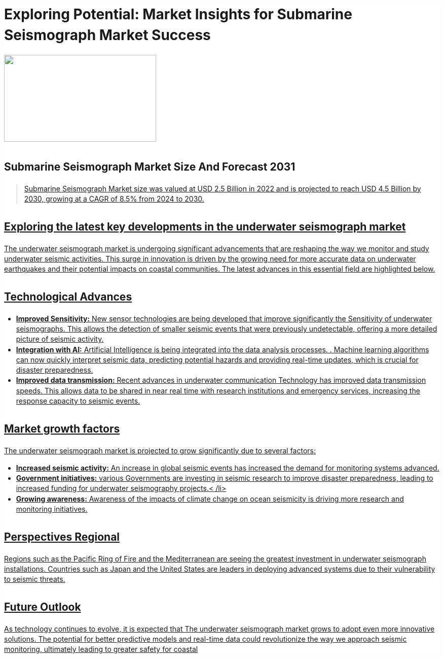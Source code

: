 <h1>Exploring Potential: Market Insights for Submarine Seismograph Market Success</h1><img src="https://ffe5etoiles.com/wp-content/uploads/2025/01/MST7-300x171.png" alt="" width="300" height="171" class="aligncenter size-medium wp-image-105565" /><h2>Submarine Seismograph Market Size And Forecast 2031</h2><blockquote><p><p><a href="https://www.verifiedmarketreports.com/download-sample/?rid=272748&utm_source=Github&utm_medium=389" target="_blank">Submarine Seismograph Market size was valued at USD 2.5 Billion in 2022 and is projected to reach USD 4.5 Billion by 2030, growing at a CAGR of 8.5% from 2024 to 2030.</strong></span></p></p></blockquote><h2>Exploring the latest key developments in the underwater seismograph market</h2><p>The underwater seismograph market is undergoing significant advancements that are reshaping the way we monitor and study underwater seismic activities. This surge in innovation is driven by the growing need for more accurate data on underwater earthquakes and their potential impacts on coastal communities. The latest advances in this essential field are highlighted below.</p><h2>Technological Advances</h2><ul><li><strong>Improved Sensitivity:</strong> New sensor technologies are being developed that improve significantly the Sensitivity of underwater seismographs. This allows the detection of smaller seismic events that were previously undetectable, offering a more detailed picture of seismic activity.</li><li><strong>Integration with AI:</strong> Artificial Intelligence is being integrated into the data analysis processes. . Machine learning algorithms can now quickly interpret seismic data, predicting potential hazards and providing real-time updates, which is crucial for disaster preparedness.</li><li><strong>Improved data transmission:</strong > Recent advances in underwater communication Technology has improved data transmission speeds. This allows data to be shared in near real time with research institutions and emergency services, increasing the response capacity to seismic events. </li></ul><h2>Market growth factors</h2><p >The underwater seismograph market is projected to grow significantly due to several factors:</p><ul><li><strong>Increased seismic activity:</strong> An increase in global seismic events has increased the demand for monitoring systems advanced.</li><li> <strong>Government initiatives:</strong> various Governments are investing in seismic research to improve disaster preparedness, leading to increased funding for underwater seismography projects.< /li><li><strong>Growing awareness:</strong> Awareness of the impacts of climate change on ocean seismicity is driving more research and monitoring initiatives. </li></ul><h2>Perspectives Regional</h2><p>Regions such as the Pacific Ring of Fire and the Mediterranean are seeing the greatest investment in underwater seismograph installations. Countries such as Japan and the United States are leaders in deploying advanced systems due to their vulnerability to seismic threats.</p><h2>Future Outlook</h2><p>As technology continues to evolve, it is expected that The underwater seismograph market grows to adopt even more innovative solutions. The potential for better predictive models and real-time data could revolutionize the way we approach seismic monitoring, ultimately leading to greater safety for coastal